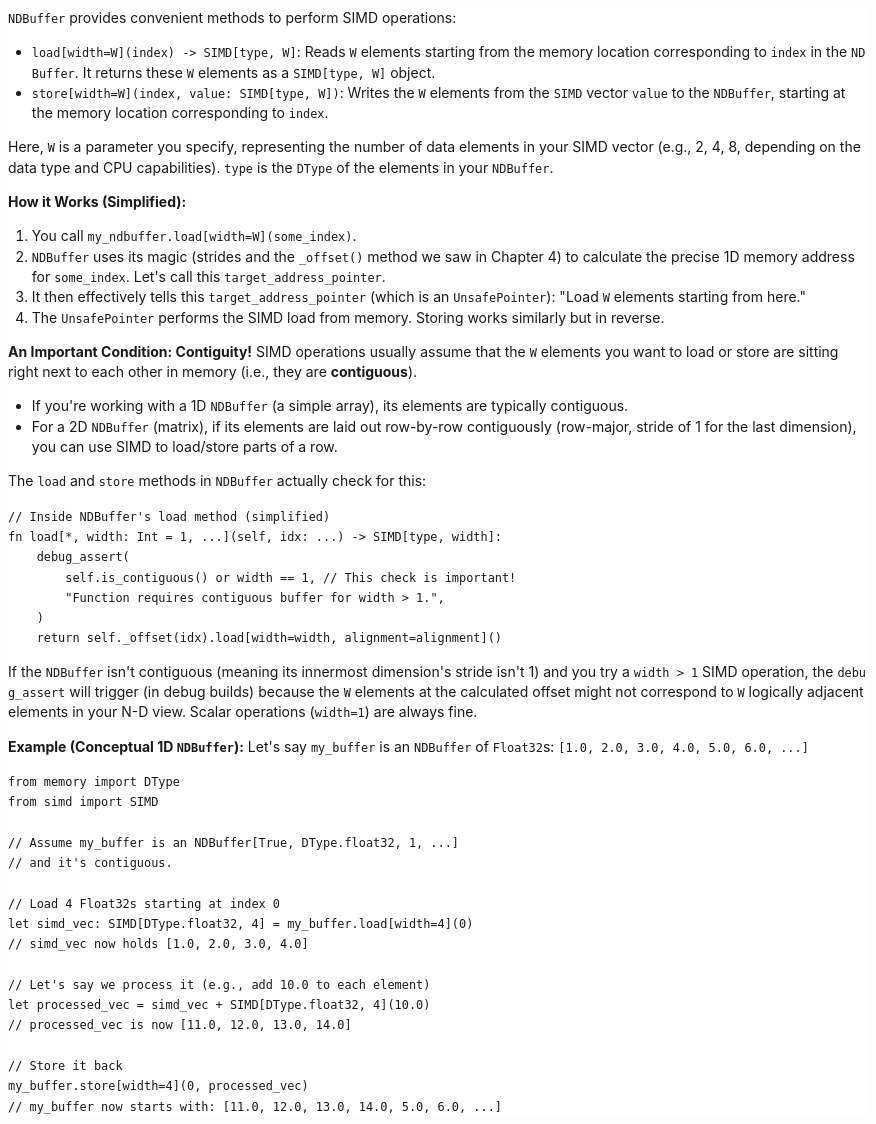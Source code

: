 `NDBuffer` provides convenient methods to perform SIMD operations:
*   `load[width=W](index) -> SIMD[type, W]`: Reads `W` elements starting from the memory location corresponding to `index` in the `NDBuffer`. It returns these `W` elements as a `SIMD[type, W]` object.
*   `store[width=W](index, value: SIMD[type, W])`: Writes the `W` elements from the `SIMD` vector `value` to the `NDBuffer`, starting at the memory location corresponding to `index`.

Here, `W` is a parameter you specify, representing the number of data elements in your SIMD vector (e.g., 2, 4, 8, depending on the data type and CPU capabilities). `type` is the `DType` of the elements in your `NDBuffer`.

**How it Works (Simplified):**
1.  You call `my_ndbuffer.load[width=W](some_index)`.
2.  `NDBuffer` uses its magic (strides and the `_offset()` method we saw in Chapter 4) to calculate the precise 1D memory address for `some_index`. Let's call this `target_address_pointer`.
3.  It then effectively tells this `target_address_pointer` (which is an `UnsafePointer`): "Load `W` elements starting from here."
4.  The `UnsafePointer` performs the SIMD load from memory.
Storing works similarly but in reverse.

**An Important Condition: Contiguity!**
SIMD operations usually assume that the `W` elements you want to load or store are sitting right next to each other in memory (i.e., they are **contiguous**).
*   If you're working with a 1D `NDBuffer` (a simple array), its elements are typically contiguous.
*   For a 2D `NDBuffer` (matrix), if its elements are laid out row-by-row contiguously (row-major, stride of 1 for the last dimension), you can use SIMD to load/store parts of a row.

The `load` and `store` methods in `NDBuffer` actually check for this:
```mojo
// Inside NDBuffer's load method (simplified)
fn load[*, width: Int = 1, ...](self, idx: ...) -> SIMD[type, width]:
    debug_assert(
        self.is_contiguous() or width == 1, // This check is important!
        "Function requires contiguous buffer for width > 1.",
    )
    return self._offset(idx).load[width=width, alignment=alignment]()
```
If the `NDBuffer` isn't contiguous (meaning its innermost dimension's stride isn't 1) and you try a `width > 1` SIMD operation, the `debug_assert` will trigger (in debug builds) because the `W` elements at the calculated offset might not correspond to `W` logically adjacent elements in your N-D view. Scalar operations (`width=1`) are always fine.

**Example (Conceptual 1D `NDBuffer`):**
Let's say `my_buffer` is an `NDBuffer` of `Float32`s: `[1.0, 2.0, 3.0, 4.0, 5.0, 6.0, ...]`
```mojo
from memory import DType
from simd import SIMD

// Assume my_buffer is an NDBuffer[True, DType.float32, 1, ...]
// and it's contiguous.

// Load 4 Float32s starting at index 0
let simd_vec: SIMD[DType.float32, 4] = my_buffer.load[width=4](0)
// simd_vec now holds [1.0, 2.0, 3.0, 4.0]

// Let's say we process it (e.g., add 10.0 to each element)
let processed_vec = simd_vec + SIMD[DType.float32, 4](10.0)
// processed_vec is now [11.0, 12.0, 13.0, 14.0]

// Store it back
my_buffer.store[width=4](0, processed_vec)
// my_buffer now starts with: [11.0, 12.0, 13.0, 14.0, 5.0, 6.0, ...]
```
